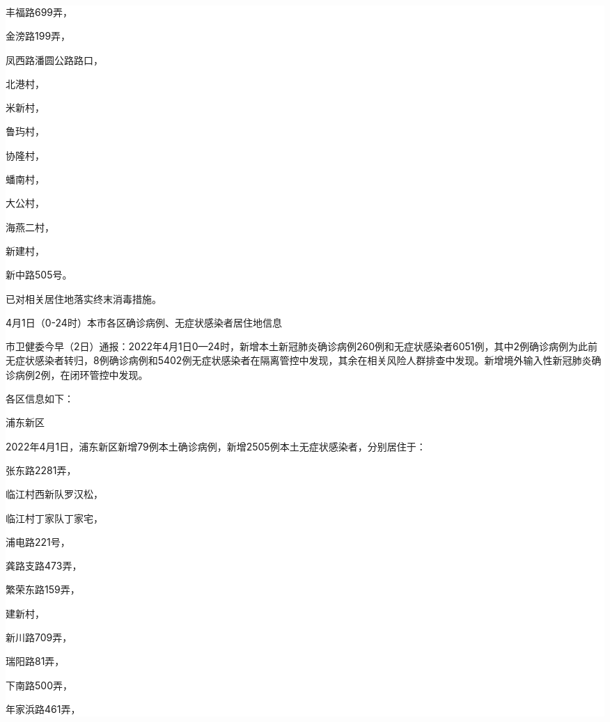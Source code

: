丰福路699弄，

金滂路199弄，

凤西路潘圆公路路口，

北港村，

米新村，

鲁玙村，

协隆村，

蟠南村，

大公村，

海燕二村，

新建村，

新中路505号。



已对相关居住地落实终末消毒措施。

4月1日（0-24时）本市各区确诊病例、无症状感染者居住地信息

市卫健委今早（2日）通报：2022年4月1日0—24时，新增本土新冠肺炎确诊病例260例和无症状感染者6051例，其中2例确诊病例为此前无症状感染者转归，8例确诊病例和5402例无症状感染者在隔离管控中发现，其余在相关风险人群排查中发现。新增境外输入性新冠肺炎确诊病例2例，在闭环管控中发现。



各区信息如下：



浦东新区


2022年4月1日，浦东新区新增79例本土确诊病例，新增2505例本土无症状感染者，分别居住于：



张东路2281弄，

临江村西新队罗汉松，

临江村丁家队丁家宅，

浦电路221号，

龚路支路473弄，

繁荣东路159弄，

建新村，

新川路709弄，

瑞阳路81弄，

下南路500弄，

年家浜路461弄，
